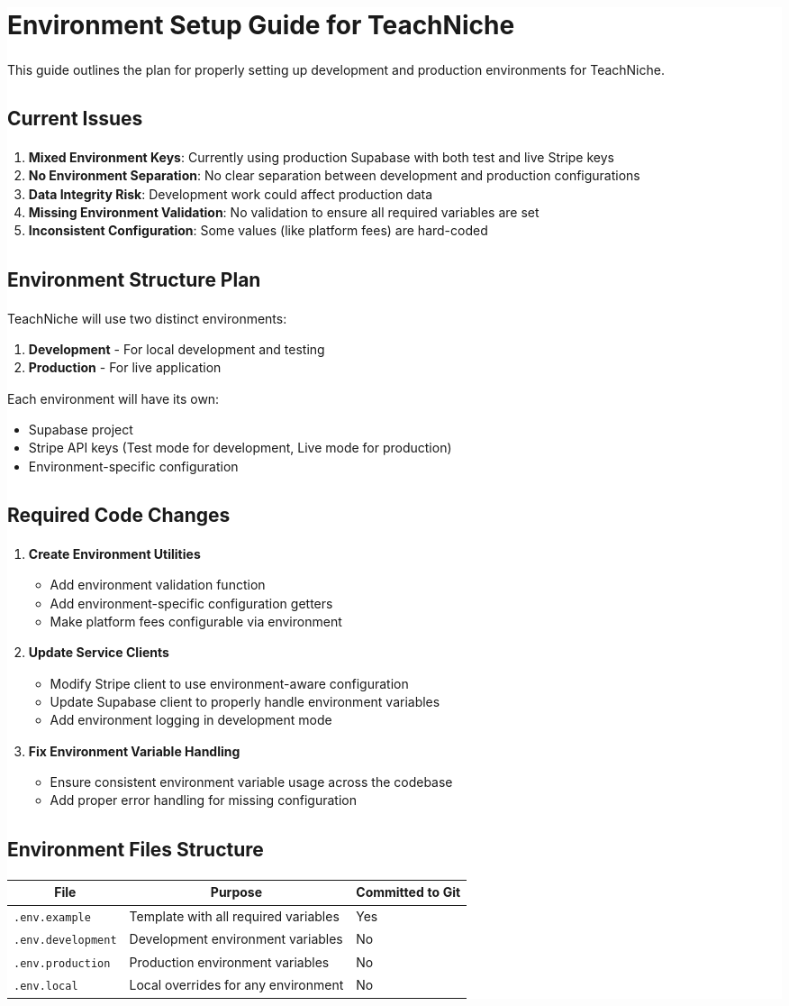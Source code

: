 # Environment Setup Guide for TeachNiche

This guide outlines the plan for properly setting up development and production environments for TeachNiche.

## Current Issues

1. **Mixed Environment Keys**: Currently using production Supabase with both test and live Stripe keys
2. **No Environment Separation**: No clear separation between development and production configurations
3. **Data Integrity Risk**: Development work could affect production data
4. **Missing Environment Validation**: No validation to ensure all required variables are set
5. **Inconsistent Configuration**: Some values (like platform fees) are hard-coded

## Environment Structure Plan

TeachNiche will use two distinct environments:
1. **Development** - For local development and testing
2. **Production** - For live application

Each environment will have its own:
- Supabase project
- Stripe API keys (Test mode for development, Live mode for production)
- Environment-specific configuration

## Required Code Changes

1. **Create Environment Utilities**
   - Add environment validation function
   - Add environment-specific configuration getters
   - Make platform fees configurable via environment

2. **Update Service Clients**
   - Modify Stripe client to use environment-aware configuration
   - Update Supabase client to properly handle environment variables
   - Add environment logging in development mode

3. **Fix Environment Variable Handling**
   - Ensure consistent environment variable usage across the codebase
   - Add proper error handling for missing configuration

## Environment Files Structure

| File | Purpose | Committed to Git |
|------|---------|------------------|
| `.env.example` | Template with all required variables | Yes |
| `.env.development` | Development environment variables | No |
| `.env.production` | Production environment variables | No |
| `.env.local` | Local overrides for any environment | No |
